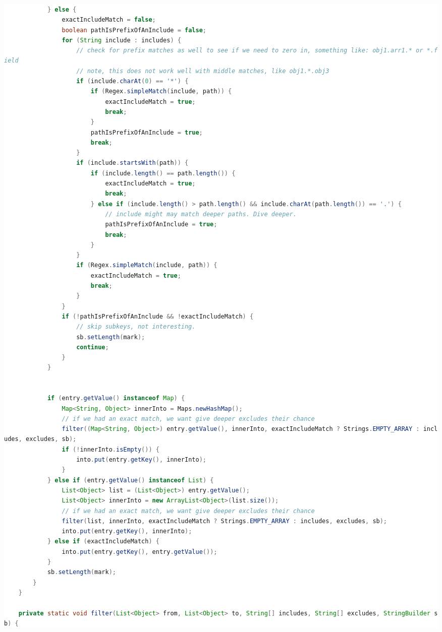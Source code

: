 ```java
            } else {
                exactIncludeMatch = false;
                boolean pathIsPrefixOfAnInclude = false;
                for (String include : includes) {
                    // check for prefix matches as well to see if we need to zero in, something like: obj1.arr1.* or *.field
                    // note, this does not work well with middle matches, like obj1.*.obj3
                    if (include.charAt(0) == '*') {
                        if (Regex.simpleMatch(include, path)) {
                            exactIncludeMatch = true;
                            break;
                        }
                        pathIsPrefixOfAnInclude = true;
                        break;
                    }
                    if (include.startsWith(path)) {
                        if (include.length() == path.length()) {
                            exactIncludeMatch = true;
                            break;
                        } else if (include.length() > path.length() && include.charAt(path.length()) == '.') {
                            // include might may match deeper paths. Dive deeper.
                            pathIsPrefixOfAnInclude = true;
                            break;
                        }
                    }
                    if (Regex.simpleMatch(include, path)) {
                        exactIncludeMatch = true;
                        break;
                    }
                }
                if (!pathIsPrefixOfAnInclude && !exactIncludeMatch) {
                    // skip subkeys, not interesting.
                    sb.setLength(mark);
                    continue;
                }
            }


            if (entry.getValue() instanceof Map) {
                Map<String, Object> innerInto = Maps.newHashMap();
                // if we had an exact match, we want give deeper excludes their chance
                filter((Map<String, Object>) entry.getValue(), innerInto, exactIncludeMatch ? Strings.EMPTY_ARRAY : includes, excludes, sb);
                if (!innerInto.isEmpty()) {
                    into.put(entry.getKey(), innerInto);
                }
            } else if (entry.getValue() instanceof List) {
                List<Object> list = (List<Object>) entry.getValue();
                List<Object> innerInto = new ArrayList<Object>(list.size());
                // if we had an exact match, we want give deeper excludes their chance
                filter(list, innerInto, exactIncludeMatch ? Strings.EMPTY_ARRAY : includes, excludes, sb);
                into.put(entry.getKey(), innerInto);
            } else if (exactIncludeMatch) {
                into.put(entry.getKey(), entry.getValue());
            }
            sb.setLength(mark);
        }
    }

    private static void filter(List<Object> from, List<Object> to, String[] includes, String[] excludes, StringBuilder sb) {
```